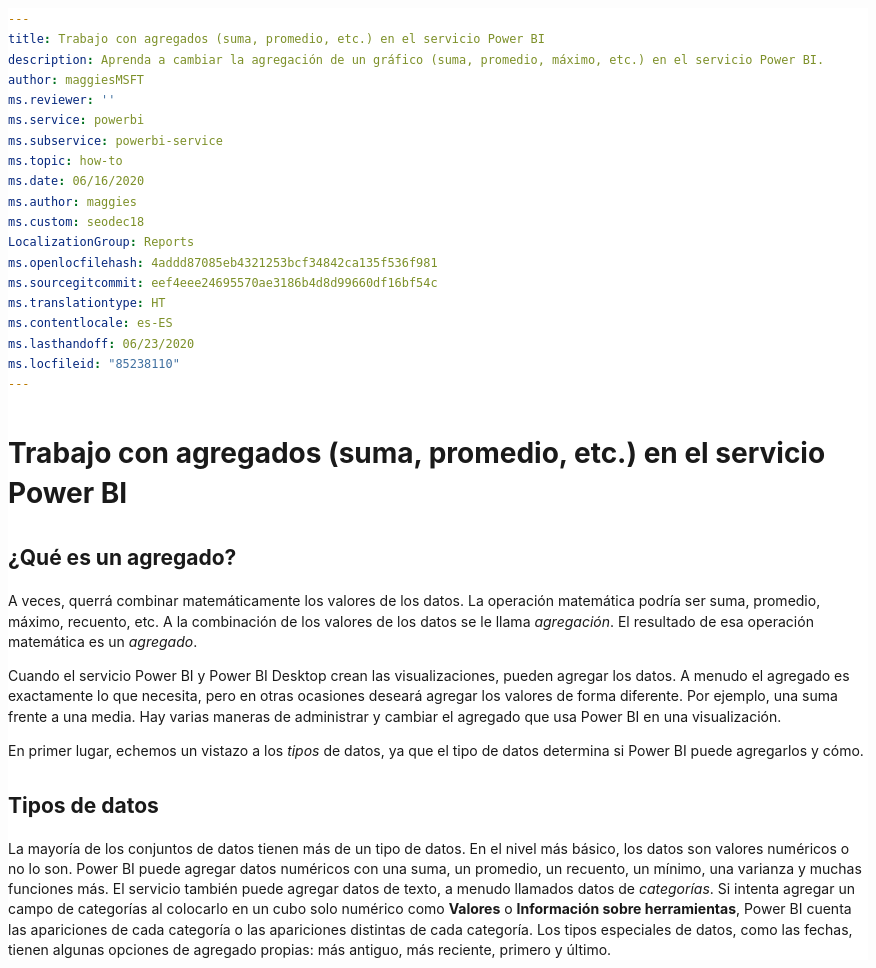 ```yaml
---
title: Trabajo con agregados (suma, promedio, etc.) en el servicio Power BI
description: Aprenda a cambiar la agregación de un gráfico (suma, promedio, máximo, etc.) en el servicio Power BI.
author: maggiesMSFT
ms.reviewer: ''
ms.service: powerbi
ms.subservice: powerbi-service
ms.topic: how-to
ms.date: 06/16/2020
ms.author: maggies
ms.custom: seodec18
LocalizationGroup: Reports
ms.openlocfilehash: 4addd87085eb4321253bcf34842ca135f536f981
ms.sourcegitcommit: eef4eee24695570ae3186b4d8d99660df16bf54c
ms.translationtype: HT
ms.contentlocale: es-ES
ms.lasthandoff: 06/23/2020
ms.locfileid: "85238110"
---
```

# <a name="work-with-aggregates-sum-average-and-so-on-in-the-power-bi-service"></a>Trabajo con agregados (suma, promedio, etc.) en el servicio Power BI

## <a name="what-is-an-aggregate"></a>¿Qué es un agregado?

A veces, querrá combinar matemáticamente los valores de los datos. La operación matemática podría ser suma, promedio, máximo, recuento, etc. A la combinación de los valores de los datos se le llama *agregación*. El resultado de esa operación matemática es un *agregado*.

Cuando el servicio Power BI y Power BI Desktop crean las visualizaciones, pueden agregar los datos. A menudo el agregado es exactamente lo que necesita, pero en otras ocasiones deseará agregar los valores de forma diferente.  Por ejemplo, una suma frente a una media. Hay varias maneras de administrar y cambiar el agregado que usa Power BI en una visualización.

En primer lugar, echemos un vistazo a los *tipos* de datos, ya que el tipo de datos determina si Power BI puede agregarlos y cómo.

## <a name="types-of-data"></a>Tipos de datos

La mayoría de los conjuntos de datos tienen más de un tipo de datos. En el nivel más básico, los datos son valores numéricos o no lo son. Power BI puede agregar datos numéricos con una suma, un promedio, un recuento, un mínimo, una varianza y muchas funciones más. El servicio también puede agregar datos de texto, a menudo llamados datos de *categorías*. Si intenta agregar un campo de categorías al colocarlo en un cubo solo numérico como **Valores** o **Información sobre herramientas**, Power BI cuenta las apariciones de cada categoría o las apariciones distintas de cada categoría. Los tipos especiales de datos, como las fechas, tienen algunas opciones de agregado propias: más antiguo, más reciente, primero y último.
